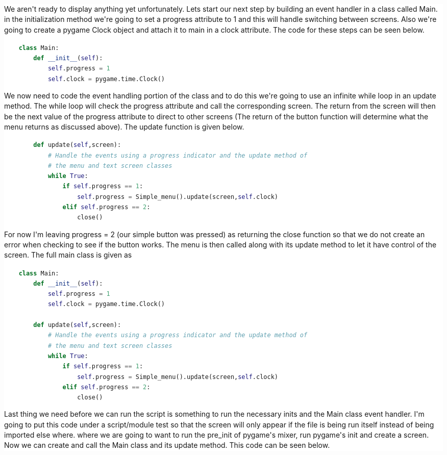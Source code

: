 We aren't ready to display anything yet unfortunately. Lets start our next step
by building an event handler in a class called Main. in the initialization
method we're going to set a progress attribute to 1 and this will handle
switching between screens. Also we're going to create a pygame Clock object and
attach it to main in a clock attribute. The code for these steps can be seen
below.

```python
    class Main:
        def __init__(self):
            self.progress = 1
            self.clock = pygame.time.Clock()
```

We now need to code the event handling portion of the class and to do this
we're going to use an infinite while loop in an update method. The while loop
will check the progress attribute and call the corresponding screen. The return
from the screen will then be the next value of the progress attribute to direct
to other screens (The return of the button function will determine what the
menu returns as discussed above). The update function is given below.

```python
        def update(self,screen):
            # Handle the events using a progress indicator and the update method of
            # the menu and text screen classes
            while True:
                if self.progress == 1:
                    self.progress = Simple_menu().update(screen,self.clock)
                elif self.progress == 2:
                    close()
```
                        
For now I'm leaving progress = 2 (our simple button was pressed) as returning
the close function so that we do not create an error when checking to see if
the button works. The menu is then called along with its update method to let
it have control of the screen. The full main class is given as

```python
    class Main:
        def __init__(self):
            self.progress = 1
            self.clock = pygame.time.Clock()

        def update(self,screen):
            # Handle the events using a progress indicator and the update method of
            # the menu and text screen classes
            while True:
                if self.progress == 1:
                    self.progress = Simple_menu().update(screen,self.clock)
                elif self.progress == 2:
                    close()
```

Last thing we need before we can run the script is something to run the
necessary inits and the Main class event handler. I'm going to put this code
under a script/module test so that the screen will only appear if the file is
being run itself instead of being imported else where. where we are going to
want to run the pre_init of pygame's mixer, run pygame's init and create a
screen. Now we can create and call the Main class and its update method. This
code can be seen below.
